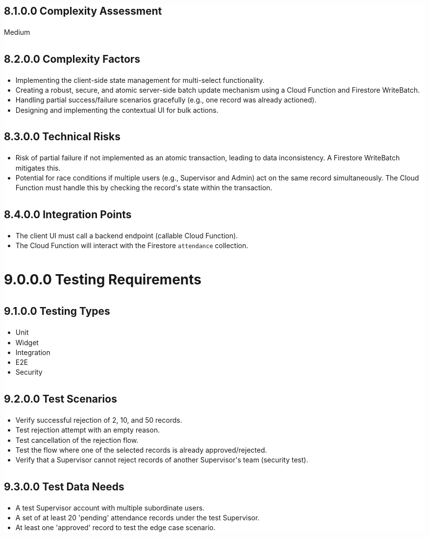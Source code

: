 ## 8.1.0.0 Complexity Assessment

Medium

## 8.2.0.0 Complexity Factors

- Implementing the client-side state management for multi-select functionality.
- Creating a robust, secure, and atomic server-side batch update mechanism using a Cloud Function and Firestore WriteBatch.
- Handling partial success/failure scenarios gracefully (e.g., one record was already actioned).
- Designing and implementing the contextual UI for bulk actions.

## 8.3.0.0 Technical Risks

- Risk of partial failure if not implemented as an atomic transaction, leading to data inconsistency. A Firestore WriteBatch mitigates this.
- Potential for race conditions if multiple users (e.g., Supervisor and Admin) act on the same record simultaneously. The Cloud Function must handle this by checking the record's state within the transaction.

## 8.4.0.0 Integration Points

- The client UI must call a backend endpoint (callable Cloud Function).
- The Cloud Function will interact with the Firestore `attendance` collection.

# 9.0.0.0 Testing Requirements

## 9.1.0.0 Testing Types

- Unit
- Widget
- Integration
- E2E
- Security

## 9.2.0.0 Test Scenarios

- Verify successful rejection of 2, 10, and 50 records.
- Test rejection attempt with an empty reason.
- Test cancellation of the rejection flow.
- Test the flow where one of the selected records is already approved/rejected.
- Verify that a Supervisor cannot reject records of another Supervisor's team (security test).

## 9.3.0.0 Test Data Needs

- A test Supervisor account with multiple subordinate users.
- A set of at least 20 'pending' attendance records under the test Supervisor.
- At least one 'approved' record to test the edge case scenario.
